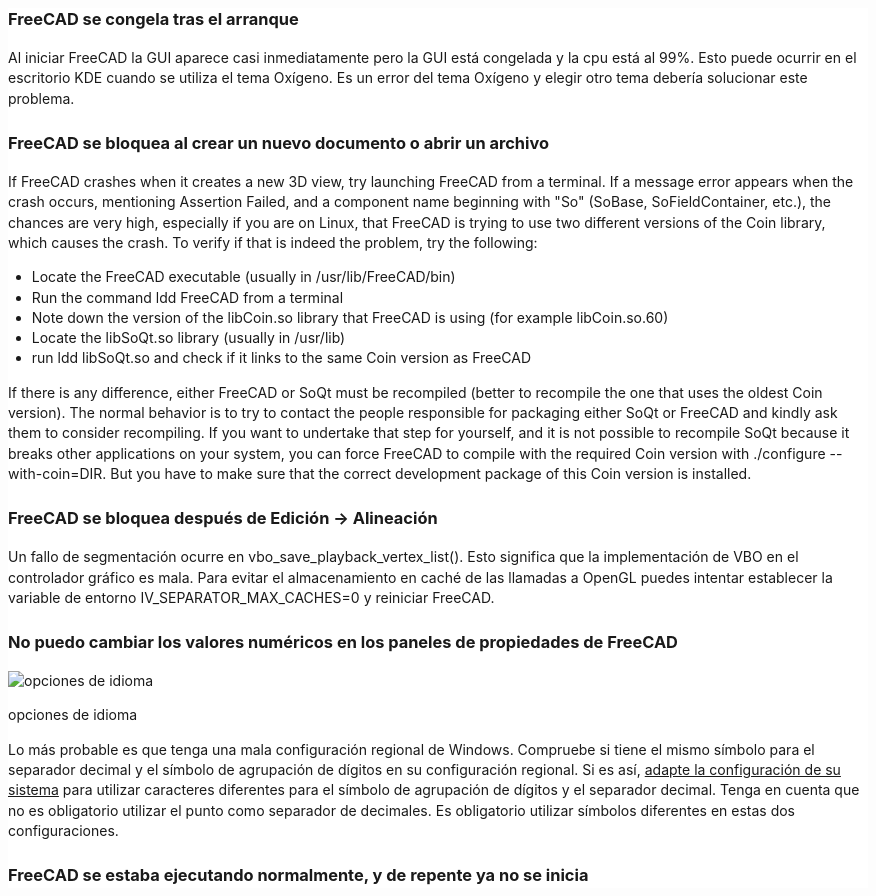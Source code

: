 ### FreeCAD se congela tras el arranque

Al iniciar FreeCAD la GUI aparece casi inmediatamente pero la GUI está congelada y la cpu está al 99%. Esto puede ocurrir en el escritorio KDE cuando se utiliza el tema Oxígeno. Es un error del tema Oxígeno y elegir otro tema debería solucionar este problema.

### FreeCAD se bloquea al crear un nuevo documento o abrir un archivo

If FreeCAD crashes when it creates a new 3D view, try launching FreeCAD from a terminal. If a message error appears when the crash occurs, mentioning Assertion Failed, and a component name beginning with "So" (SoBase, SoFieldContainer, etc.), the chances are very high, especially if you are on Linux, that FreeCAD is trying to use two different versions of the Coin library, which causes the crash.
To verify if that is indeed the problem, try the following:

* Locate the FreeCAD executable (usually in /usr/lib/FreeCAD/bin)
* Run the command ldd FreeCAD from a terminal
* Note down the version of the libCoin.so library that FreeCAD is using (for example libCoin.so.60)
* Locate the libSoQt.so library (usually in /usr/lib)
* run ldd libSoQt.so and check if it links to the same Coin version as FreeCAD

If there is any difference, either FreeCAD or SoQt must be recompiled (better to recompile the one that uses the oldest Coin version). The normal behavior is to try to contact the people responsible for packaging either SoQt or FreeCAD and kindly ask them to consider recompiling.
If you want to undertake that step for yourself, and it is not possible to recompile SoQt because it breaks other applications on your system, you can force FreeCAD to compile with the required Coin version with ./configure --with-coin=DIR. But you have to make sure that the correct development package of this Coin version is installed.

### FreeCAD se bloquea después de Edición → Alineación

Un fallo de segmentación ocurre en vbo\_save\_playback\_vertex\_list(). Esto significa que la implementación de VBO en el controlador gráfico es mala. Para evitar el almacenamiento en caché de las llamadas a OpenGL puedes intentar establecer la variable de entorno IV\_SEPARATOR\_MAX\_CACHES=0 y reiniciar FreeCAD.

### No puedo cambiar los valores numéricos en los paneles de propiedades de FreeCAD

![opciones de idioma](/images/Jj62l.png)

opciones de idioma

Lo más probable es que tenga una mala configuración regional de Windows. Compruebe si tiene el mismo símbolo para el separador decimal y el símbolo de agrupación de dígitos en su configuración regional. Si es así, [adapte la configuración de su sistema](http://forum.freecadweb.org/viewtopic.php?f=4&t=2655&p=20046#p20041) para utilizar caracteres diferentes para el símbolo de agrupación de dígitos y el separador decimal. Tenga en cuenta que no es obligatorio utilizar el punto como separador de decimales. Es obligatorio utilizar símbolos diferentes en estas dos configuraciones.

### FreeCAD se estaba ejecutando normalmente, y de repente ya no se inicia
